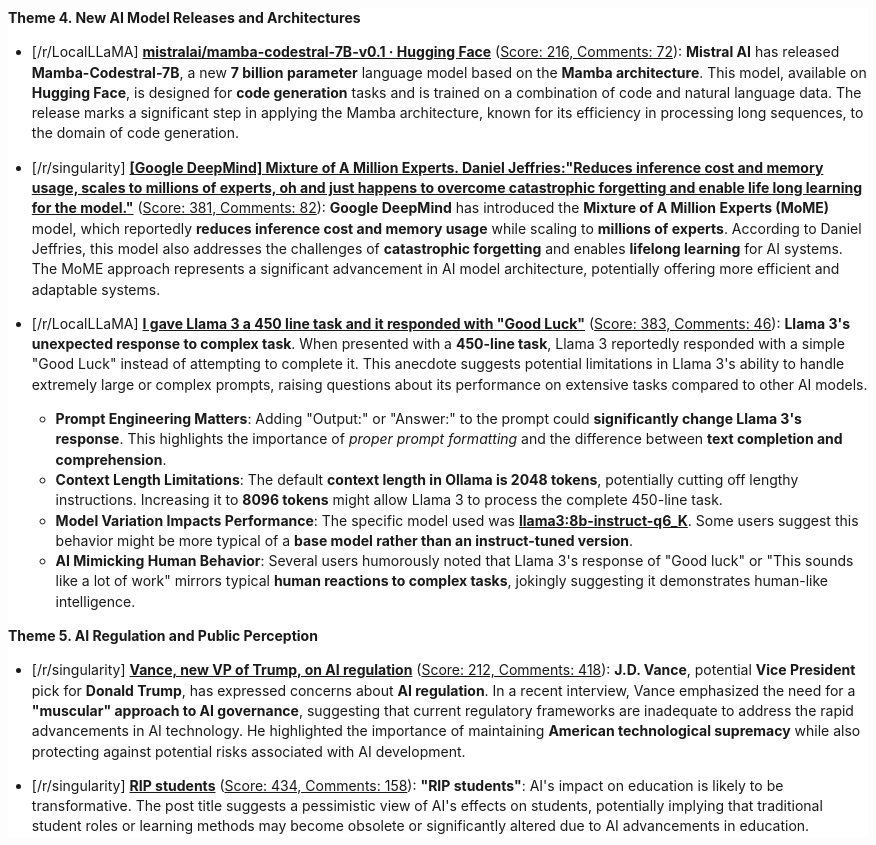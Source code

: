 **Theme 4. New AI Model Releases and Architectures**

- [/r/LocalLLaMA] **[mistralai/mamba-codestral-7B-v0.1 · Hugging Face](https://huggingface.co/mistralai/mamba-codestral-7B-v0.1)** ([Score: 216, Comments: 72](https://reddit.com//r/LocalLLaMA/comments/1e4qgoc/mistralaimambacodestral7bv01_hugging_face/)): **Mistral AI** has released **Mamba-Codestral-7B**, a new **7 billion parameter** language model based on the **Mamba architecture**. This model, available on **Hugging Face**, is designed for **code generation** tasks and is trained on a combination of code and natural language data. The release marks a significant step in applying the Mamba architecture, known for its efficiency in processing long sequences, to the domain of code generation.
- [/r/singularity] **[[Google DeepMind] Mixture of A Million Experts. Daniel Jeffries:"Reduces inference cost and memory usage, scales to millions of experts, oh and just happens to overcome catastrophic forgetting and enable life long learning for the model."](https://arxiv.org/abs/2407.04153)** ([Score: 381, Comments: 82](https://reddit.com//r/singularity/comments/1e4mu0e/google_deepmind_mixture_of_a_million_experts/)): **Google DeepMind** has introduced the **Mixture of A Million Experts (MoME)** model, which reportedly **reduces inference cost and memory usage** while scaling to **millions of experts**. According to Daniel Jeffries, this model also addresses the challenges of **catastrophic forgetting** and enables **lifelong learning** for AI systems. The MoME approach represents a significant advancement in AI model architecture, potentially offering more efficient and adaptable systems.

- [/r/LocalLLaMA] **[I gave Llama 3 a 450 line task and it responded with "Good Luck"](https://i.redd.it/2n1oytw3pucd1.png)** ([Score: 383, Comments: 46](https://reddit.com//r/LocalLLaMA/comments/1e4kg7n/i_gave_llama_3_a_450_line_task_and_it_responded/)): **Llama 3's unexpected response to complex task**. When presented with a **450-line task**, Llama 3 reportedly responded with a simple "Good Luck" instead of attempting to complete it. This anecdote suggests potential limitations in Llama 3's ability to handle extremely large or complex prompts, raising questions about its performance on extensive tasks compared to other AI models.
  - **Prompt Engineering Matters**: Adding "Output:" or "Answer:" to the prompt could **significantly change Llama 3's response**. This highlights the importance of *proper prompt formatting* and the difference between **text completion and comprehension**.
  - **Context Length Limitations**: The default **context length in Ollama is 2048 tokens**, potentially cutting off lengthy instructions. Increasing it to **8096 tokens** might allow Llama 3 to process the complete 450-line task.
  - **Model Variation Impacts Performance**: The specific model used was [**llama3:8b-instruct-q6_K**](https://ollama.com/library/llama3:8b-instruct-q6_K). Some users suggest this behavior might be more typical of a **base model rather than an instruct-tuned version**.
  - **AI Mimicking Human Behavior**: Several users humorously noted that Llama 3's response of "Good luck" or "This sounds like a lot of work" mirrors typical **human reactions to complex tasks**, jokingly suggesting it demonstrates human-like intelligence.


**Theme 5. AI Regulation and Public Perception**

- [/r/singularity] **[Vance, new VP of Trump, on AI regulation](https://x.com/ai_for_success/status/1813036499329511900?t=p46Mncs0gfvyIb3LmCHiLw&s=19)** ([Score: 212, Comments: 418](https://reddit.com//r/singularity/comments/1e4n9m3/vance_new_vp_of_trump_on_ai_regulation/)): **J.D. Vance**, potential **Vice President** pick for **Donald Trump**, has expressed concerns about **AI regulation**. In a recent interview, Vance emphasized the need for a **"muscular" approach to AI governance**, suggesting that current regulatory frameworks are inadequate to address the rapid advancements in AI technology. He highlighted the importance of maintaining **American technological supremacy** while also protecting against potential risks associated with AI development.

- [/r/singularity] **[RIP students](https://v.redd.it/zsfxtxfizscd1)** ([Score: 434, Comments: 158](https://reddit.com//r/singularity/comments/1e4mp49/rip_students/)): **"RIP students"**: AI's impact on education is likely to be transformative. The post title suggests a pessimistic view of AI's effects on students, potentially implying that traditional student roles or learning methods may become obsolete or significantly altered due to AI advancements in education.
